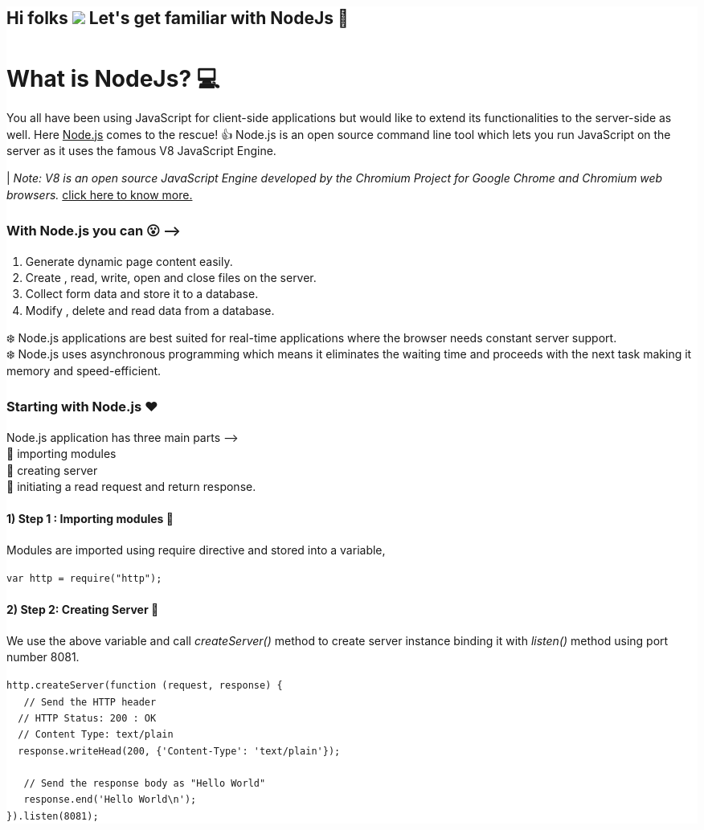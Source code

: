## Hi folks <img src="https://raw.githubusercontent.com/MartinHeinz/MartinHeinz/master/wave.gif" width="30px"> Let's get familiar with NodeJs :dolphin:

# What is NodeJs? :computer:

You all have been using JavaScript for client-side applications but would like to extend its functionalities to the server-side as well. Here [Node.js](https://nodejs.org/en/) comes to the rescue! :thumbsup:
Node.js is an open source command line tool which lets you run JavaScript on the server as it uses the famous V8 JavaScript Engine.

| *Note: V8 is an open source JavaScript Engine developed by the Chromium Project for Google Chrome and Chromium web browsers.* 
  [click here to know more.](https://en.wikipedia.org/wiki/V8_(JavaScript_engine))

### With Node.js you can :open_mouth: –>

1)	Generate dynamic page content easily.
2)	Create , read, write, open and close files on the server.
3)	Collect form data and store it to a database.
4)	Modify , delete and read data from a database.

:snowflake: Node.js applications are best suited for real-time applications where the browser needs constant server support. <br>
:snowflake: Node.js uses asynchronous programming which means it eliminates the waiting time and proceeds with the next task making it memory and speed-efficient.

### Starting with Node.js :heart:
Node.js application has three main parts –> <br>
:green_heart: importing modules <br>
:green_heart: creating server <br>
:green_heart: initiating a read request and return response. 

#### 1) Step 1 : Importing modules  :pushpin:

Modules are imported using require directive and stored into a variable, <br>
```
var http = require("http"); 
```


#### 2) Step 2: Creating Server  :pushpin:

We use the above variable and call *createServer()* method to create server instance binding it with *listen()* method using port number 8081. <br>

``` 
http.createServer(function (request, response) {  
   // Send the HTTP header  
  // HTTP Status: 200 : OK 
  // Content Type: text/plain 
  response.writeHead(200, {'Content-Type': 'text/plain'});
   
   // Send the response body as "Hello World" 
   response.end('Hello World\n'); 
}).listen(8081); 

```
